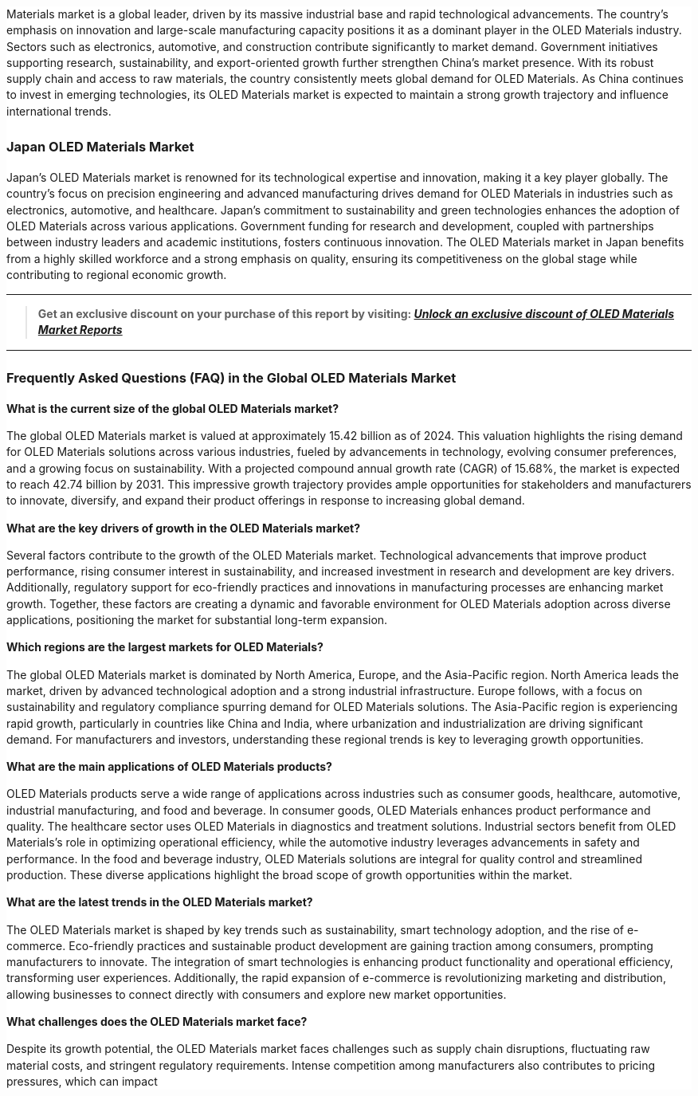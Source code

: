 Materials market is a global leader, driven by its massive industrial base and rapid technological advancements. The country&rsquo;s emphasis on innovation and large-scale manufacturing capacity positions it as a dominant player in the OLED Materials industry. Sectors such as electronics, automotive, and construction contribute significantly to market demand. Government initiatives supporting research, sustainability, and export-oriented growth further strengthen China&rsquo;s market presence. With its robust supply chain and access to raw materials, the country consistently meets global demand for OLED Materials. As China continues to invest in emerging technologies, its OLED Materials market is expected to maintain a strong growth trajectory and influence international trends.</p><h3>Japan OLED Materials Market</h3><p>Japan&rsquo;s OLED Materials market is renowned for its technological expertise and innovation, making it a key player globally. The country&rsquo;s focus on precision engineering and advanced manufacturing drives demand for OLED Materials in industries such as electronics, automotive, and healthcare. Japan&rsquo;s commitment to sustainability and green technologies enhances the adoption of OLED Materials across various applications. Government funding for research and development, coupled with partnerships between industry leaders and academic institutions, fosters continuous innovation. The OLED Materials market in Japan benefits from a highly skilled workforce and a strong emphasis on quality, ensuring its competitiveness on the global stage while contributing to regional economic growth.</p><hr /><blockquote><p><strong>Get an exclusive discount on your purchase of this report by visiting: <em><a href="://marketresearchpulse.com/ask-for-discount/48239?utm_source=Github&amp;utm_medium=029">Unlock an exclusive discount of OLED Materials Market Reports</a></em>&nbsp;</strong></p></blockquote><hr /><h3>Frequently Asked Questions (FAQ) in the Global OLED Materials Market</h3><p><strong>What is the current size of the global OLED Materials market?</strong></p><p>The global OLED Materials market is valued at approximately 15.42 billion as of 2024. This valuation highlights the rising demand for OLED Materials solutions across various industries, fueled by advancements in technology, evolving consumer preferences, and a growing focus on sustainability. With a projected compound annual growth rate (CAGR) of 15.68%, the market is expected to reach 42.74 billion by 2031. This impressive growth trajectory provides ample opportunities for stakeholders and manufacturers to innovate, diversify, and expand their product offerings in response to increasing global demand.</p><p><strong>What are the key drivers of growth in the OLED Materials market?</strong></p><p>Several factors contribute to the growth of the OLED Materials market. Technological advancements that improve product performance, rising consumer interest in sustainability, and increased investment in research and development are key drivers. Additionally, regulatory support for eco-friendly practices and innovations in manufacturing processes are enhancing market growth. Together, these factors are creating a dynamic and favorable environment for OLED Materials adoption across diverse applications, positioning the market for substantial long-term expansion.</p><p><strong>Which regions are the largest markets for OLED Materials?</strong></p><p>The global OLED Materials market is dominated by North America, Europe, and the Asia-Pacific region. North America leads the market, driven by advanced technological adoption and a strong industrial infrastructure. Europe follows, with a focus on sustainability and regulatory compliance spurring demand for OLED Materials solutions. The Asia-Pacific region is experiencing rapid growth, particularly in countries like China and India, where urbanization and industrialization are driving significant demand. For manufacturers and investors, understanding these regional trends is key to leveraging growth opportunities.</p><p><strong>What are the main applications of OLED Materials products?</strong></p><p>OLED Materials products serve a wide range of applications across industries such as consumer goods, healthcare, automotive, industrial manufacturing, and food and beverage. In consumer goods, OLED Materials enhances product performance and quality. The healthcare sector uses OLED Materials in diagnostics and treatment solutions. Industrial sectors benefit from OLED Materials&rsquo;s role in optimizing operational efficiency, while the automotive industry leverages advancements in safety and performance. In the food and beverage industry, OLED Materials solutions are integral for quality control and streamlined production. These diverse applications highlight the broad scope of growth opportunities within the market.</p><p><strong>What are the latest trends in the OLED Materials market?</strong></p><p>The OLED Materials market is shaped by key trends such as sustainability, smart technology adoption, and the rise of e-commerce. Eco-friendly practices and sustainable product development are gaining traction among consumers, prompting manufacturers to innovate. The integration of smart technologies is enhancing product functionality and operational efficiency, transforming user experiences. Additionally, the rapid expansion of e-commerce is revolutionizing marketing and distribution, allowing businesses to connect directly with consumers and explore new market opportunities.</p><p><strong>What challenges does the OLED Materials market face?</strong></p><p>Despite its growth potential, the OLED Materials market faces challenges such as supply chain disruptions, fluctuating raw material costs, and stringent regulatory requirements. Intense competition among manufacturers also contributes to pricing pressures, which can impact